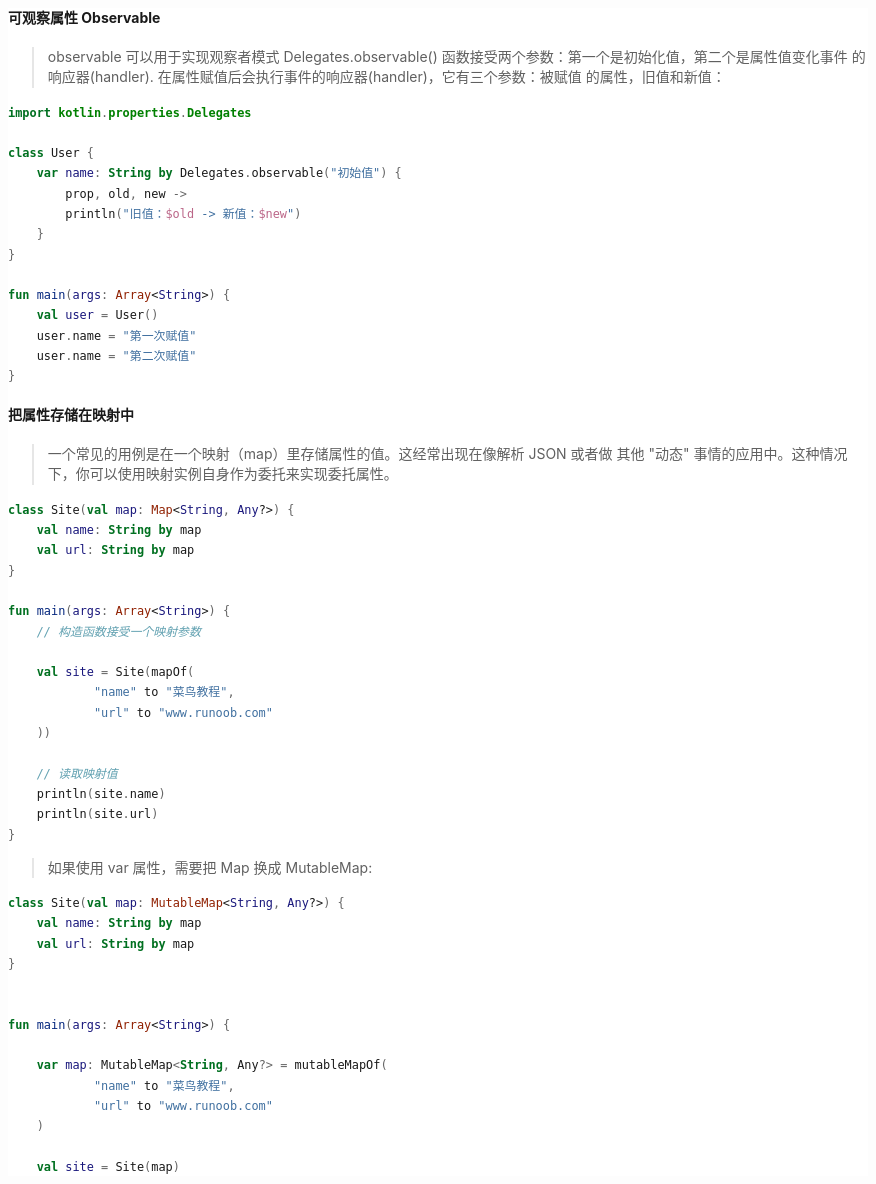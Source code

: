 #### 可观察属性 Observable

> observable 可以用于实现观察者模式
Delegates.observable() 函数接受两个参数：第一个是初始化值，第二个是属性值变化事件
的响应器(handler). 在属性赋值后会执行事件的响应器(handler)，它有三个参数：被赋值
的属性，旧值和新值：

```kotlin
import kotlin.properties.Delegates

class User {
    var name: String by Delegates.observable("初始值") {
        prop, old, new ->
        println("旧值：$old -> 新值：$new")
    }
}

fun main(args: Array<String>) {
    val user = User()
    user.name = "第一次赋值"
    user.name = "第二次赋值"
}
```

#### 把属性存储在映射中

> 一个常见的用例是在一个映射（map）里存储属性的值。这经常出现在像解析 JSON 或者做
其他 "动态" 事情的应用中。这种情况下，你可以使用映射实例自身作为委托来实现委托属性。

```kotlin
class Site(val map: Map<String, Any?>) {
    val name: String by map
    val url: String by map
}

fun main(args: Array<String>) {
    // 构造函数接受一个映射参数

    val site = Site(mapOf(
            "name" to "菜鸟教程",
            "url" to "www.runoob.com"
    ))

    // 读取映射值
    println(site.name)
    println(site.url)
}
```

> 如果使用 var 属性，需要把 Map 换成 MutableMap:

```kotlin
class Site(val map: MutableMap<String, Any?>) {
    val name: String by map
    val url: String by map
}


fun main(args: Array<String>) {

    var map: MutableMap<String, Any?> = mutableMapOf(
            "name" to "菜鸟教程",
            "url" to "www.runoob.com"
    )

    val site = Site(map)

```